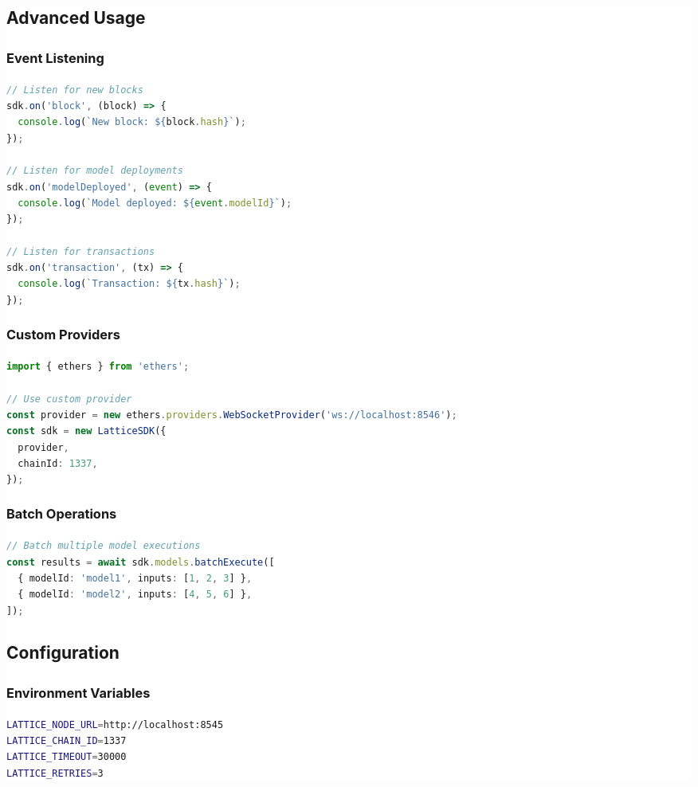 ## Advanced Usage

### Event Listening

```typescript
// Listen for new blocks
sdk.on('block', (block) => {
  console.log(`New block: ${block.hash}`);
});

// Listen for model deployments
sdk.on('modelDeployed', (event) => {
  console.log(`Model deployed: ${event.modelId}`);
});

// Listen for transactions
sdk.on('transaction', (tx) => {
  console.log(`Transaction: ${tx.hash}`);
});
```

### Custom Providers

```typescript
import { ethers } from 'ethers';

// Use custom provider
const provider = new ethers.providers.WebSocketProvider('ws://localhost:8546');
const sdk = new LatticeSDK({
  provider,
  chainId: 1337,
});
```

### Batch Operations

```typescript
// Batch multiple model executions
const results = await sdk.models.batchExecute([
  { modelId: 'model1', inputs: [1, 2, 3] },
  { modelId: 'model2', inputs: [4, 5, 6] },
]);
```

## Configuration

### Environment Variables

```bash
LATTICE_NODE_URL=http://localhost:8545
LATTICE_CHAIN_ID=1337
LATTICE_TIMEOUT=30000
LATTICE_RETRIES=3
```
